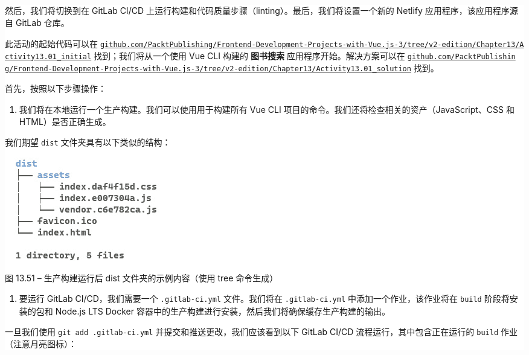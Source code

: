 然后，我们将切换到在 GitLab CI/CD 上运行构建和代码质量步骤（linting）。最后，我们将设置一个新的 Netlify 应用程序，该应用程序源自 GitLab 仓库。

此活动的起始代码可以在 [`github.com/PacktPublishing/Frontend-Development-Projects-with-Vue.js-3/tree/v2-edition/Chapter13/Activity13.01_initial`](https://github.com/PacktPublishing/Frontend-Development-Projects-with-Vue.js-3/tree/v2-edition/Chapter13/Activity13.01_initial) 找到；我们将从一个使用 Vue CLI 构建的 **图书搜索** 应用程序开始。解决方案可以在 [`github.com/PacktPublishing/Frontend-Development-Projects-with-Vue.js-3/tree/v2-edition/Chapter13/Activity13.01_solution`](https://github.com/PacktPublishing/Frontend-Development-Projects-with-Vue.js-3/tree/v2-edition/Chapter13/Activity13.01_solution) 找到。

首先，按照以下步骤操作：

1.  我们将在本地运行一个生产构建。我们可以使用用于构建所有 Vue CLI 项目的命令。我们还将检查相关的资产（JavaScript、CSS 和 HTML）是否正确生成。

我们期望 `dist` 文件夹具有以下类似的结构：

![图 13.51 – 生产构建运行后 dist 文件夹的示例内容（使用 tree 命令生成）](img/Figure_13.51_B18645.jpg)

图 13.51 – 生产构建运行后 dist 文件夹的示例内容（使用 tree 命令生成）

1.  要运行 GitLab CI/CD，我们需要一个 `.gitlab-ci.yml` 文件。我们将在 `.gitlab-ci.yml` 中添加一个作业，该作业将在 `build` 阶段将安装的包和 Node.js LTS Docker 容器中的生产构建进行安装，然后我们将确保缓存生产构建的输出。

一旦我们使用 `git add .gitlab-ci.yml` 并提交和推送更改，我们应该看到以下 GitLab CI/CD 流程运行，其中包含正在运行的 `build` 作业（注意月亮图标）：
